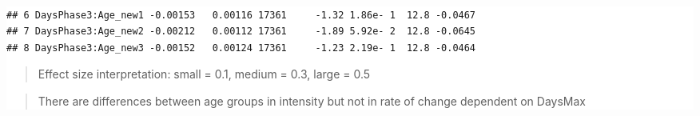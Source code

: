     ## 6 DaysPhase3:Age_new1 -0.00153   0.00116 17361     -1.32 1.86e- 1  12.8 -0.0467
    ## 7 DaysPhase3:Age_new2 -0.00212   0.00112 17361     -1.89 5.92e- 2  12.8 -0.0645
    ## 8 DaysPhase3:Age_new3 -0.00152   0.00124 17361     -1.23 2.19e- 1  12.8 -0.0464

> Effect size interpretation: small = 0.1, medium = 0.3, large = 0.5

> There are differences between age groups in intensity but not in rate
> of change dependent on DaysMax
